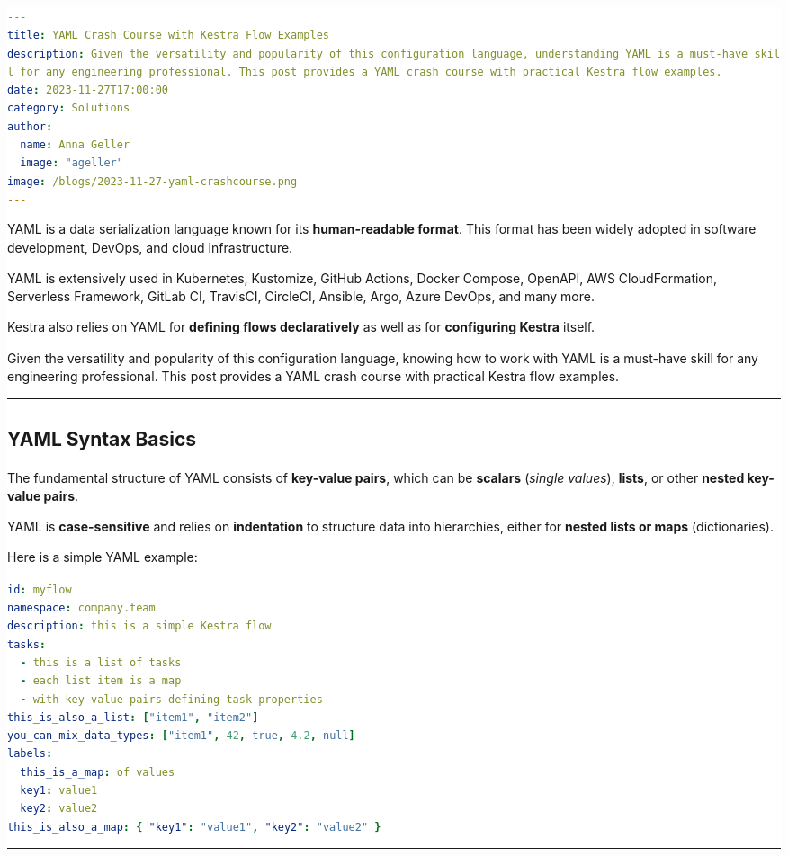 ```yaml
---
title: YAML Crash Course with Kestra Flow Examples
description: Given the versatility and popularity of this configuration language, understanding YAML is a must-have skill for any engineering professional. This post provides a YAML crash course with practical Kestra flow examples.
date: 2023-11-27T17:00:00
category: Solutions
author:
  name: Anna Geller
  image: "ageller"
image: /blogs/2023-11-27-yaml-crashcourse.png
---
```



YAML is a data serialization language known for its **human-readable format**. This format has been widely adopted in software development, DevOps, and cloud infrastructure.

YAML is extensively used in Kubernetes, Kustomize, GitHub Actions, Docker Compose, OpenAPI, AWS CloudFormation, Serverless Framework, GitLab CI, TravisCI, CircleCI, Ansible, Argo, Azure DevOps, and many more.

Kestra also relies on YAML for **defining flows declaratively** as well as for **configuring Kestra** itself.

Given the versatility and popularity of this configuration language, knowing how to work with YAML is a must-have skill for any engineering professional. This post provides a YAML crash course with practical Kestra flow examples.

---

## YAML Syntax Basics

The fundamental structure of YAML consists of **key-value pairs**, which can be **scalars** (_single values_), **lists**, or other **nested key-value pairs**.

YAML is **case-sensitive** and relies on **indentation** to structure data into hierarchies, either for **nested lists or maps** (dictionaries).

Here is a simple YAML example:

```yaml
id: myflow
namespace: company.team
description: this is a simple Kestra flow
tasks:
  - this is a list of tasks
  - each list item is a map
  - with key-value pairs defining task properties
this_is_also_a_list: ["item1", "item2"]
you_can_mix_data_types: ["item1", 42, true, 4.2, null]
labels:
  this_is_a_map: of values
  key1: value1
  key2: value2
this_is_also_a_map: { "key1": "value1", "key2": "value2" }
```

---